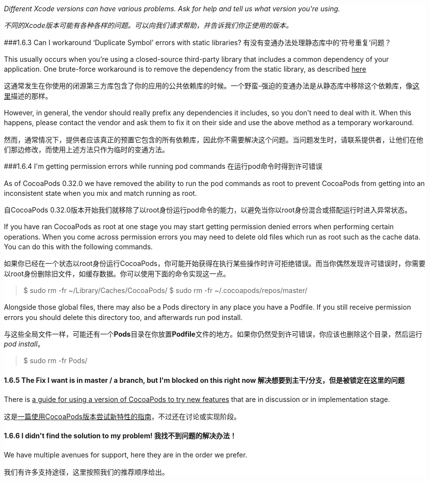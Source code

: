 *Different Xcode versions can have various problems. Ask for help and tell us what version you're using.*

*不同的Xcode版本可能有各种各样的问题。可以向我们请求帮助，并告诉我们你正使用的版本。*

###1.6.3 Can I workaround ‘Duplicate Symbol’ errors with static libraries? 有没有变通办法处理静态库中的‘符号重复‘问题？

This usually occurs when you’re using a closed-source third-party library that includes a common dependency of your application. One brute-force workaround is to remove the dependency from the static library, as described [here](http://atnan.com/blog/2012/01/12/avoiding-duplicate-symbol-errors-during-linking-by-removing-classes-from-static-libraries)

这通常发生在你使用的闭源第三方库包含了你的应用的公共依赖库的时候。一个野蛮-强迫的变通办法是从静态库中移除这个依赖库，像[这里](http://atnan.com/blog/2012/01/12/avoiding-duplicate-symbol-errors-during-linking-by-removing-classes-from-static-libraries)描述的那样。

However, in general, the vendor should really prefix any dependencies it includes, so you don’t need to deal with it. When this happens, please contact the vendor and ask them to fix it on their side and use the above method as a temporary workaround.

然而，通常情况下，提供者应该真正的预置它包含的所有依赖库，因此你不需要解决这个问题。当问题发生时，请联系提供者，让他们在他们那边修改，而使用上述方法只作为临时的变通方法。

###1.6.4 I'm getting permission errors while running pod commands 在运行pod命令时得到许可错误

As of CocoaPods 0.32.0 we have removed the ability to run the pod commands as root to prevent CocoaPods from getting into an inconsistent state when you mix and match running as root.

自CocoaPods 0.32.0版本开始我们就移除了以root身份运行pod命令的能力，以避免当你以root身份混合或搭配运行时进入异常状态。

If you have ran CocoaPods as root at one stage you may start getting permission denied errors when performing certain operations. When you come across permission errors you may need to delete old files which run as root such as the cache data. You can do this with the following commands.

如果你已经在一个状态以root身份运行CocoaPods，你可能开始获得在执行某些操作时许可拒绝错误。而当你偶然发现许可错误时，你需要以root身份删除旧文件，如缓存数据。你可以使用下面的命令实现这一点。

>	$ sudo rm -fr ~/Library/Caches/CocoaPods/
>	$ sudo rm -fr ~/.cocoapods/repos/master/

Alongside those global files, there may also be a Pods directory in any place you have a Podfile. If you still receive permission errors you should delete this directory too, and afterwards run pod install.

与这些全局文件一样，可能还有一个**Pods**目录在你放置**Podfile**文件的地方。如果你仍然受到许可错误，你应该也删除这个目录，然后运行*pod install*。

>	$ sudo rm -fr Pods/

#### 1.6.5 The Fix I want is in master / a branch, but I'm blocked on this right now 解决想要到主干/分支，但是被锁定在这里的问题

There is [a guide for using a version of CocoaPods to try new features](https://guides.cocoapods.org/using/unreleased-features) that are in discussion or in implementation stage.

这是[一篇使用CocoaPods版本尝试新特性的指南](https://guides.cocoapods.org/using/unreleased-features)，不过还在讨论或实现阶段。

#### 1.6.6 I didn't find the solution to my problem! 我找不到问题的解决办法！

We have multiple avenues for support, here they are in the order we prefer.

我们有许多支持途径，这里按照我们的推荐顺序给出。
